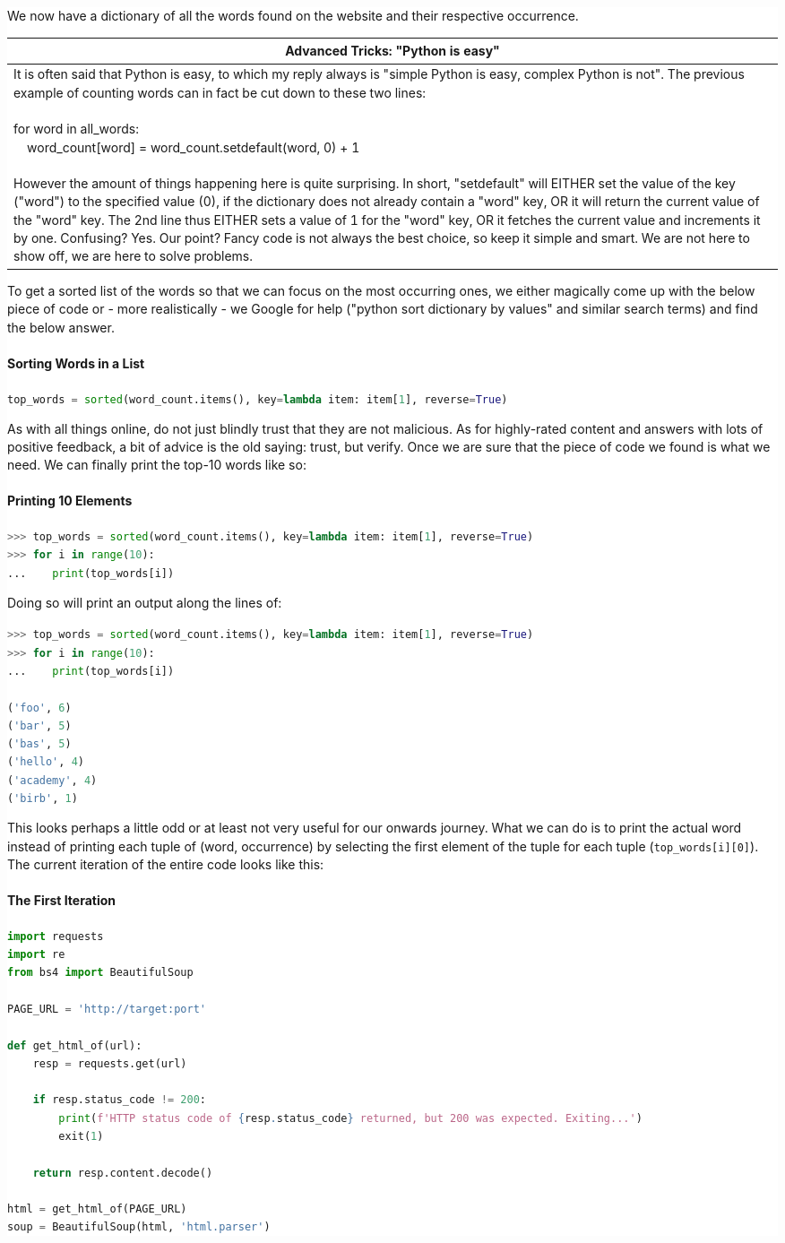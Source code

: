 We now have a dictionary of all the words found on the website and their respective occurrence.

|**Advanced Tricks: "Python is easy"**|
|---|
|It is often said that Python is easy, to which my reply always is "simple Python is easy, complex Python is not". The previous example of counting words can in fact be cut down to these two lines:  <br>  <br>for word in all_words:  <br>    word_count[word] = word_count.setdefault(word, 0) + 1  <br>  <br>However the amount of things happening here is quite surprising. In short, "setdefault" will EITHER set the value of the key ("word") to the specified value (0), if the dictionary does not already contain a "word" key, OR it will return the current value of the "word" key. The 2nd line thus EITHER sets a value of 1 for the "word" key, OR it fetches the current value and increments it by one. Confusing? Yes. Our point? Fancy code is not always the best choice, so keep it simple and smart. We are not here to show off, we are here to solve problems.|

To get a sorted list of the words so that we can focus on the most occurring ones, we either magically come up with the below piece of code or - more realistically - we Google for help ("python sort dictionary by values" and similar search terms) and find the below answer.

#### Sorting Words in a List

```python
top_words = sorted(word_count.items(), key=lambda item: item[1], reverse=True)
```

As with all things online, do not just blindly trust that they are not malicious. As for highly-rated content and answers with lots of positive feedback, a bit of advice is the old saying: trust, but verify. Once we are sure that the piece of code we found is what we need. We can finally print the top-10 words like so:

#### Printing 10 Elements

```python
>>> top_words = sorted(word_count.items(), key=lambda item: item[1], reverse=True)
>>> for i in range(10):
...    print(top_words[i])
```

Doing so will print an output along the lines of:

```python
>>> top_words = sorted(word_count.items(), key=lambda item: item[1], reverse=True)
>>> for i in range(10):
...    print(top_words[i])

('foo', 6)
('bar', 5)
('bas', 5)
('hello', 4)
('academy', 4)
('birb', 1)
```

This looks perhaps a little odd or at least not very useful for our onwards journey. What we can do is to print the actual word instead of printing each tuple of (word, occurrence) by selecting the first element of the tuple for each tuple (`top_words[i][0]`). The current iteration of the entire code looks like this:

#### The First Iteration

```python
import requests
import re
from bs4 import BeautifulSoup

PAGE_URL = 'http://target:port'

def get_html_of(url):
    resp = requests.get(url)

    if resp.status_code != 200:
        print(f'HTTP status code of {resp.status_code} returned, but 200 was expected. Exiting...')
        exit(1)

    return resp.content.decode()

html = get_html_of(PAGE_URL)
soup = BeautifulSoup(html, 'html.parser')
```
